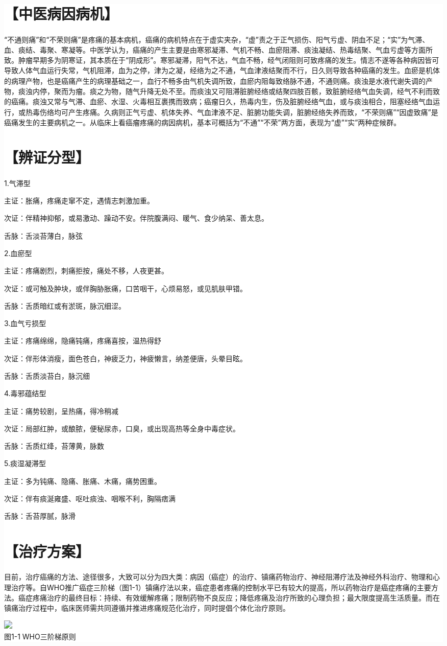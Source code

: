 # 【中医病因病机】  

“不通则痛”和“不荣则痛”是疼痛的基本病机，癌痛的病机特点在于虚实夹杂，“虚”责之于正气损伤、阳气亏虚、阴血不足；“实”为气滞、血、痰结、毒聚、寒凝等。中医学认为，癌痛的产生主要是由寒邪凝滞、气机不畅、血瘀阻滞、痰浊凝结、热毒结聚、气血亏虚等方面所致。肿瘤早期多为阴寒证，其本质在于“阴成形”。寒邪凝滞，阳气不达，气血不畅，经气闭阻则可致疼痛的发生。情志不遂等各种病因皆可导致人体气血运行失常，气机阻滞，血为之停，津为之凝，经络为之不通，气血津液结聚而不行，日久则导致各种癌痛的发生。血瘀是机体的病理产物，也是癌痛产生的病理基础之一，血行不畅多由气机失调所致，血瘀内阻每致络脉不通，不通则痛。痰浊是水液代谢失调的产物，痰浊内停，聚而为瘤。痰之为物，随气升降无处不至。而痰浊又可阻滞脏腑经络或结聚四肢百骸，致脏腑经络气血失调，经气不利而致的癌痛。痰浊又常与气滞、血瘀、水湿、火毒相互裹携而致病；癌瘤日久，热毒内生，伤及脏腑经络气血，或与痰浊相合，阻塞经络气血运行，或热毒伤络均可产生疼痛。久病则正气亏虚、机体失养、气血津液不足、脏腑功能失调，脏腑经络失养而致，“不荣则痛”“因虚致痛”是癌痛发生的主要病机之一。从临床上看癌瘤疼痛的病因病机，基本可概括为“不通”“不荣”两方面，表现为“虚”“实”两种症候群。  

# 【辨证分型】  

1.气滞型  

主证：胀痛，疼痛走窜不定，遇情志刺激加重。  

次证：伴精神抑郁，或易激动、躁动不安。伴院腹满闷、暖气、食少纳呆、善太息。  

舌脉：舌淡苔薄白，脉弦  

2.血瘀型  

主证：疼痛剧烈，刺痛拒按，痛处不移，人夜更甚。  

次证：或可触及肿块，或伴胸胁胀痛，口苦咽干，心烦易怒，或见肌肤甲错。  

舌脉：舌质暗红或有淤斑，脉沉细涩。  

3.血气亏损型  

主证：疼痛绵绵，隐痛钝痛，疼痛喜按，温热得舒  

次证：伴形体消瘦，面色苍白，神疲乏力，神疲懒言，纳差便唐，头晕目眩。  

舌脉：舌质淡苔白，脉沉细  

4.毒邪蕴结型  

主证：痛势较剧，呈热痛，得冷稍减  

次证：局部红肿，或酿脓，便秘尿赤，口臭，或出现高热等全身中毒症状。  

舌脉：舌质红绛，苔薄黄，脉数  

5.痰湿凝滞型  

主证：多为钝痛、隐痛、胀痛、木痛，痛势困重。  

次证：伴有痰涎雍盛、呕吐痰浊、咽喉不利，胸隔痞满  

舌脉：舌苔厚腻，脉滑  

# 【治疗方案】  

目前，治疗癌痛的方法、途径很多，大致可以分为四大类：病因（癌症）的治疗、镇痛药物治疗、神经阻滞疗法及神经外科治疗、物理和心理治疗等。自WHO推广癌症三阶梯（图1-1）镇痛疗法以来，癌症患者疼痛的控制水平已有较大的提高，所以药物治疗是癌症疼痛的主要方法。癌症疼痛治疗的最终目标：持续、有效缓解疼痛；限制药物不良反应；降低疼痛及治疗所致的心理负担；最大限度提高生活质量。而在镇痛治疗过程中，临床医师需共同遵循并推进疼痛规范化治疗，同时提倡个体化治疗原则。  

![](https://cdn-mineru.openxlab.org.cn/extract/b97959b2-459a-427b-be2a-153f2daaa7be/0ac7037a0c7795da3192fd302e422b4b1c76af3e1179b40cec4f4139e3de30cf.jpg)  
图1-1 WHO三阶梯原则  
